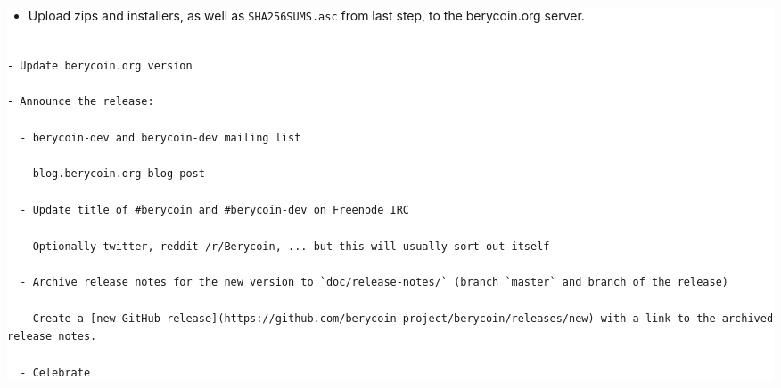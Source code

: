 - Upload zips and installers, as well as `SHA256SUMS.asc` from last step, to the berycoin.org server.

```

- Update berycoin.org version

- Announce the release:

  - berycoin-dev and berycoin-dev mailing list

  - blog.berycoin.org blog post

  - Update title of #berycoin and #berycoin-dev on Freenode IRC

  - Optionally twitter, reddit /r/Berycoin, ... but this will usually sort out itself

  - Archive release notes for the new version to `doc/release-notes/` (branch `master` and branch of the release)

  - Create a [new GitHub release](https://github.com/berycoin-project/berycoin/releases/new) with a link to the archived release notes.

  - Celebrate
